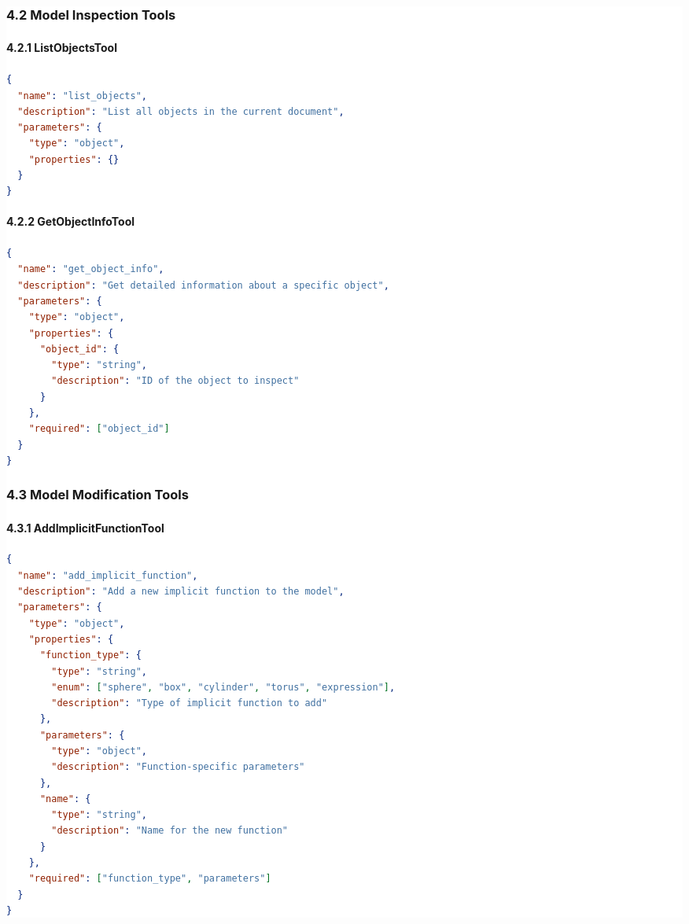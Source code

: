 ### 4.2 Model Inspection Tools

#### 4.2.1 ListObjectsTool
```json
{
  "name": "list_objects",
  "description": "List all objects in the current document",
  "parameters": {
    "type": "object",
    "properties": {}
  }
}
```

#### 4.2.2 GetObjectInfoTool
```json
{
  "name": "get_object_info",
  "description": "Get detailed information about a specific object",
  "parameters": {
    "type": "object",
    "properties": {
      "object_id": {
        "type": "string",
        "description": "ID of the object to inspect"
      }
    },
    "required": ["object_id"]
  }
}
```

### 4.3 Model Modification Tools

#### 4.3.1 AddImplicitFunctionTool
```json
{
  "name": "add_implicit_function",
  "description": "Add a new implicit function to the model",
  "parameters": {
    "type": "object",
    "properties": {
      "function_type": {
        "type": "string",
        "enum": ["sphere", "box", "cylinder", "torus", "expression"],
        "description": "Type of implicit function to add"
      },
      "parameters": {
        "type": "object",
        "description": "Function-specific parameters"
      },
      "name": {
        "type": "string",
        "description": "Name for the new function"
      }
    },
    "required": ["function_type", "parameters"]
  }
}
```
